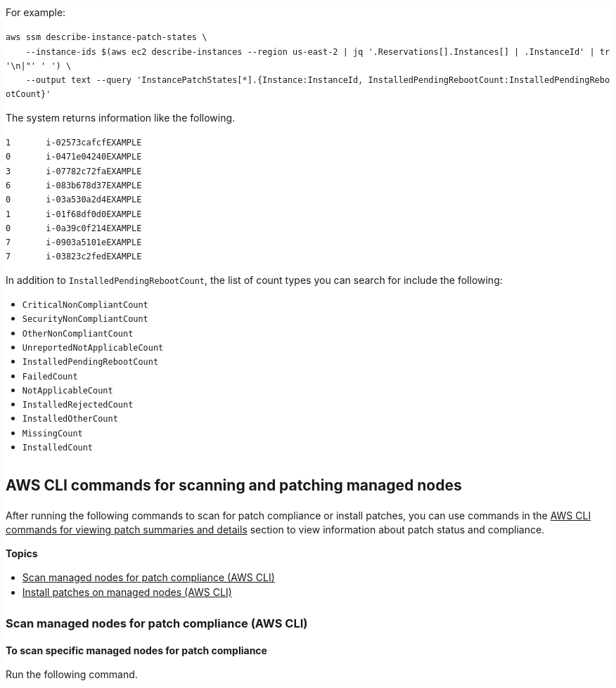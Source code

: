 For example:

```
aws ssm describe-instance-patch-states \
    --instance-ids $(aws ec2 describe-instances --region us-east-2 | jq '.Reservations[].Instances[] | .InstanceId' | tr '\n|"' ' ') \
    --output text --query 'InstancePatchStates[*].{Instance:InstanceId, InstalledPendingRebootCount:InstalledPendingRebootCount}'
```

The system returns information like the following\.

```
1       i-02573cafcfEXAMPLE
0       i-0471e04240EXAMPLE
3       i-07782c72faEXAMPLE
6       i-083b678d37EXAMPLE
0       i-03a530a2d4EXAMPLE
1       i-01f68df0d0EXAMPLE
0       i-0a39c0f214EXAMPLE
7       i-0903a5101eEXAMPLE
7       i-03823c2fedEXAMPLE
```

In addition to `InstalledPendingRebootCount`, the list of count types you can search for include the following:
+ `CriticalNonCompliantCount`
+ `SecurityNonCompliantCount`
+ `OtherNonCompliantCount`
+ `UnreportedNotApplicableCount `
+ `InstalledPendingRebootCount`
+ `FailedCount`
+ `NotApplicableCount`
+ `InstalledRejectedCount`
+ `InstalledOtherCount`
+ `MissingCount`
+ `InstalledCount`

## AWS CLI commands for scanning and patching managed nodes<a name="patch-operations-cli-commands"></a>

After running the following commands to scan for patch compliance or install patches, you can use commands in the [AWS CLI commands for viewing patch summaries and details](#patch-details-cli-commands) section to view information about patch status and compliance\.

**Topics**
+ [Scan managed nodes for patch compliance \(AWS CLI\)](#patch-operations-scan)
+ [Install patches on managed nodes \(AWS CLI\)](#patch-operations-install-cli)

### Scan managed nodes for patch compliance \(AWS CLI\)<a name="patch-operations-scan"></a>

**To scan specific managed nodes for patch compliance**

Run the following command\.
